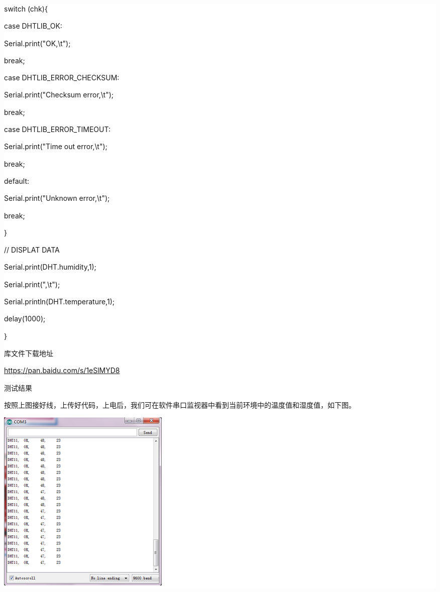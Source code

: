 switch (chk){

case DHTLIB_OK:

Serial.print("OK,\t");

break;

case DHTLIB_ERROR_CHECKSUM:

Serial.print("Checksum error,\t");

break;

case DHTLIB_ERROR_TIMEOUT:

Serial.print("Time out error,\t");

break;

default:

Serial.print("Unknown error,\t");

break;

}

// DISPLAT DATA

Serial.print(DHT.humidity,1);

Serial.print(",\t");

Serial.println(DHT.temperature,1);

delay(1000);

}

库文件下载地址

<https://pan.baidu.com/s/1eSlMYD8>

测试结果

按照上图接好线，上传好代码，上电后，我们可在软件串口监视器中看到当前环境中的温度值和湿度值，如下图。

![](media/1ccd990a786881c3e386d4138c00ccef.png)
